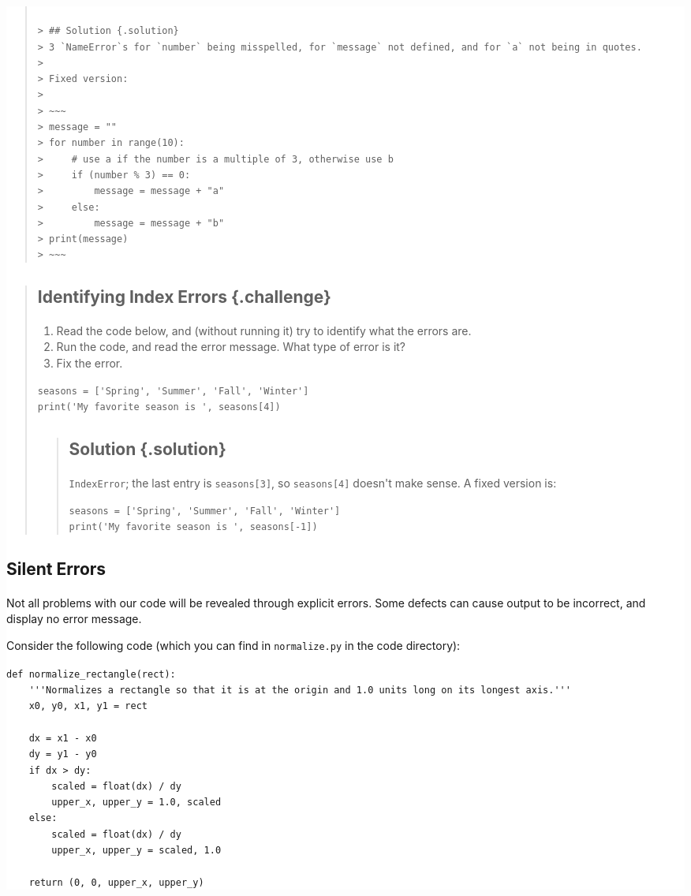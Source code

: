 > ~~~
>
> > ## Solution {.solution}
> > 3 `NameError`s for `number` being misspelled, for `message` not defined, and for `a` not being in quotes.
> >
> > Fixed version:
> >
> > ~~~
> > message = ""
> > for number in range(10):
> >     # use a if the number is a multiple of 3, otherwise use b
> >     if (number % 3) == 0:
> >         message = message + "a"
> >     else:
> >         message = message + "b"
> > print(message)
> > ~~~

> ## Identifying Index Errors {.challenge}
>
> 1. Read the code below, and (without running it) try to identify what the errors are.
> 2. Run the code, and read the error message. What type of error is it?
> 3. Fix the error.
>
> ~~~ {.python}
> seasons = ['Spring', 'Summer', 'Fall', 'Winter']
> print('My favorite season is ', seasons[4])
> ~~~
>
> > ## Solution {.solution}
> > `IndexError`; the last entry is `seasons[3]`, so `seasons[4]` doesn't make sense.
> > A fixed version is:
> >
> > ~~~ {.python}
> > seasons = ['Spring', 'Summer', 'Fall', 'Winter']
> > print('My favorite season is ', seasons[-1])
> > ~~~
>

## Silent Errors

Not all problems with our code will be revealed through explicit errors.
Some defects can cause output to be incorrect, and display no error message.

Consider the following code (which you can find in `normalize.py` in the code directory):

~~~ {.python}
def normalize_rectangle(rect):
    '''Normalizes a rectangle so that it is at the origin and 1.0 units long on its longest axis.'''
    x0, y0, x1, y1 = rect

    dx = x1 - x0
    dy = y1 - y0
    if dx > dy:
        scaled = float(dx) / dy
        upper_x, upper_y = 1.0, scaled
    else:
        scaled = float(dx) / dy
        upper_x, upper_y = scaled, 1.0

    return (0, 0, upper_x, upper_y)
~~~
